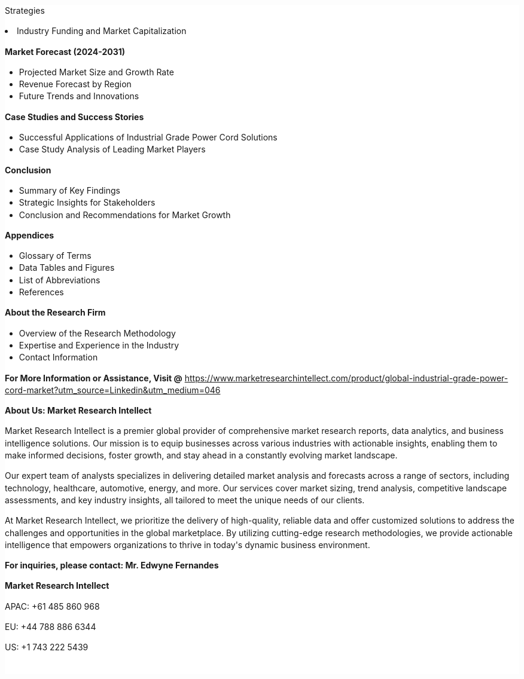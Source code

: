Strategies</li><li>Industry Funding and Market Capitalization</li></ul><p><strong>Market Forecast (2024-2031)</strong></p><ul><li>Projected Market Size and Growth Rate</li><li>Revenue Forecast by Region</li><li>Future Trends and Innovations</li></ul><p><strong>Case Studies and Success Stories</strong></p><ul><li>Successful Applications of Industrial Grade Power Cord Solutions</li><li>Case Study Analysis of Leading Market Players</li></ul><p><strong>Conclusion</strong></p><ul><li>Summary of Key Findings</li><li>Strategic Insights for Stakeholders</li><li>Conclusion and Recommendations for Market Growth</li></ul><p><strong>Appendices</strong></p><ul><li>Glossary of Terms</li><li>Data Tables and Figures</li><li>List of Abbreviations</li><li>References</li></ul><p><strong>About the Research Firm</strong></p><ul><li>Overview of the Research Methodology</li><li>Expertise and Experience in the Industry</li><li>Contact Information</li></ul></div><div class="article-main__content" data-test-id="publishing-text-block"><p><span class="font-[700]"><strong>For More Information or Assistance, Visit @</strong>&nbsp;<a href="https://www.marketresearchintellect.com/product/global-industrial-grade-power-cord-market?utm_source=Linkedin&utm_medium=046">https://www.marketresearchintellect.com/product/global-industrial-grade-power-cord-market?utm_source=Linkedin&utm_medium=046</a></span></p><p><strong>About Us: Market Research Intellect</strong></p><p>Market Research Intellect is a premier global provider of comprehensive market research reports, data analytics, and business intelligence solutions. Our mission is to equip businesses across various industries with actionable insights, enabling them to make informed decisions, foster growth, and stay ahead in a constantly evolving market landscape.</p><p>Our expert team of analysts specializes in delivering detailed market analysis and forecasts across a range of sectors, including technology, healthcare, automotive, energy, and more. Our services cover market sizing, trend analysis, competitive landscape assessments, and key industry insights, all tailored to meet the unique needs of our clients.</p><p>At Market Research Intellect, we prioritize the delivery of high-quality, reliable data and offer customized solutions to address the challenges and opportunities in the global marketplace. By utilizing cutting-edge research methodologies, we provide actionable intelligence that empowers organizations to thrive in today's dynamic business environment.</p><p><strong>For inquiries, please contact: Mr. Edwyne Fernandes</strong></p><p><strong>Market Research Intellect</strong></p><p>APAC: +61 485 860 968</p><p>EU: +44 788 886 6344</p><p>US: +1 743 222 5439</p></div><div class="article-main__content" data-test-id="publishing-text-block">&nbsp;</div>
